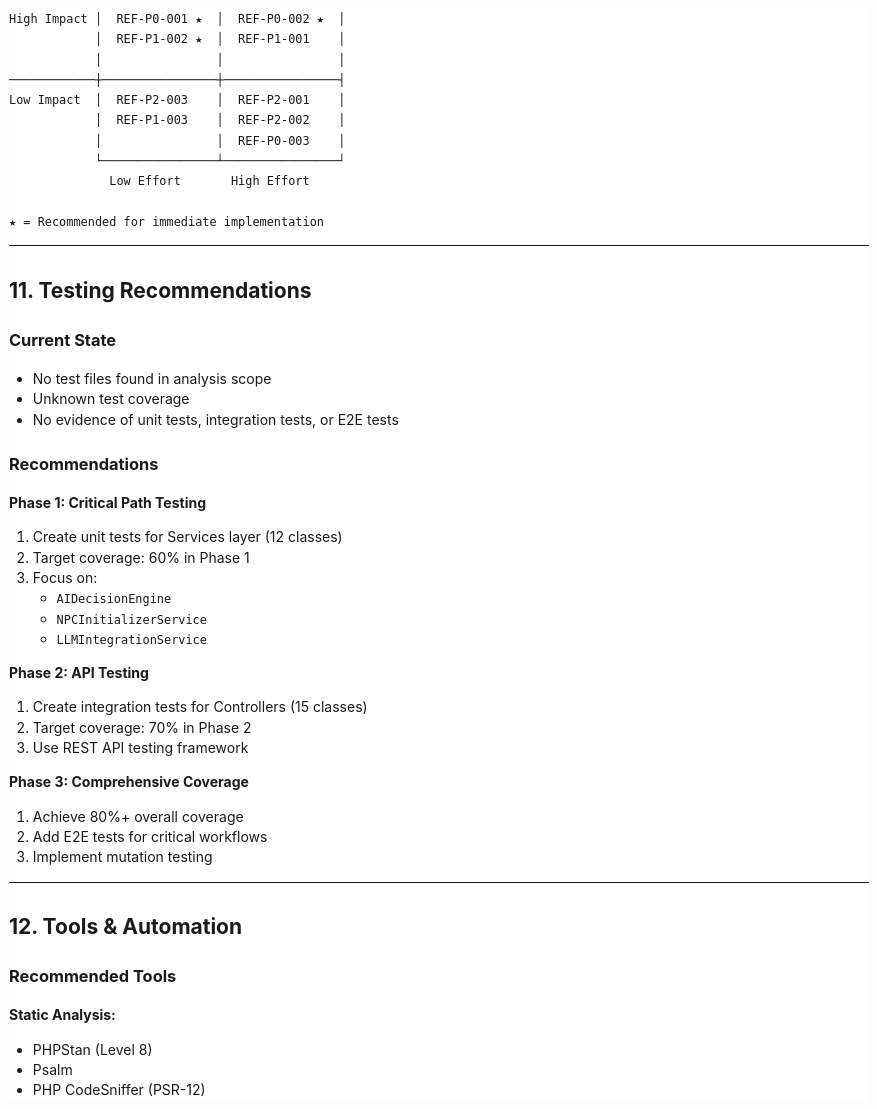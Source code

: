 ```
High Impact │  REF-P0-001 ★  │  REF-P0-002 ★  │
            │  REF-P1-002 ★  │  REF-P1-001    │
            │                │                │
────────────┼────────────────┼────────────────┤
Low Impact  │  REF-P2-003    │  REF-P2-001    │
            │  REF-P1-003    │  REF-P2-002    │
            │                │  REF-P0-003    │
            └────────────────┴────────────────┘
              Low Effort       High Effort

★ = Recommended for immediate implementation
```

---

## 11. Testing Recommendations

### Current State
- No test files found in analysis scope
- Unknown test coverage
- No evidence of unit tests, integration tests, or E2E tests

### Recommendations

**Phase 1: Critical Path Testing**
1. Create unit tests for Services layer (12 classes)
2. Target coverage: 60% in Phase 1
3. Focus on:
   - `AIDecisionEngine`
   - `NPCInitializerService`
   - `LLMIntegrationService`

**Phase 2: API Testing**
1. Create integration tests for Controllers (15 classes)
2. Target coverage: 70% in Phase 2
3. Use REST API testing framework

**Phase 3: Comprehensive Coverage**
1. Achieve 80%+ overall coverage
2. Add E2E tests for critical workflows
3. Implement mutation testing

---

## 12. Tools & Automation

### Recommended Tools

**Static Analysis:**
- PHPStan (Level 8)
- Psalm
- PHP CodeSniffer (PSR-12)
